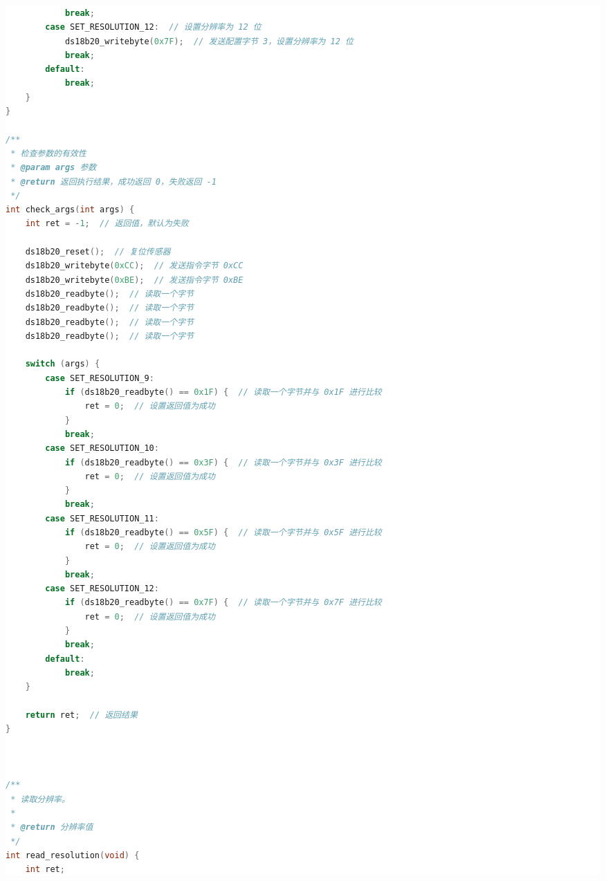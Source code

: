    ~~~c
               break;
           case SET_RESOLUTION_12:  // 设置分辨率为 12 位
               ds18b20_writebyte(0x7F);  // 发送配置字节 3，设置分辨率为 12 位
               break;
           default:
               break;
       }
   }
   
   /**
    * 检查参数的有效性
    * @param args 参数
    * @return 返回执行结果，成功返回 0，失败返回 -1
    */
   int check_args(int args) {
       int ret = -1;  // 返回值，默认为失败
   
       ds18b20_reset();  // 复位传感器
       ds18b20_writebyte(0xCC);  // 发送指令字节 0xCC
       ds18b20_writebyte(0xBE);  // 发送指令字节 0xBE
       ds18b20_readbyte();  // 读取一个字节
       ds18b20_readbyte();  // 读取一个字节
       ds18b20_readbyte();  // 读取一个字节
       ds18b20_readbyte();  // 读取一个字节
   
       switch (args) {
           case SET_RESOLUTION_9:
               if (ds18b20_readbyte() == 0x1F) {  // 读取一个字节并与 0x1F 进行比较
                   ret = 0;  // 设置返回值为成功
               }
               break;
           case SET_RESOLUTION_10:
               if (ds18b20_readbyte() == 0x3F) {  // 读取一个字节并与 0x3F 进行比较
                   ret = 0;  // 设置返回值为成功
               }
               break;
           case SET_RESOLUTION_11:
               if (ds18b20_readbyte() == 0x5F) {  // 读取一个字节并与 0x5F 进行比较
                   ret = 0;  // 设置返回值为成功
               }
               break;
           case SET_RESOLUTION_12:
               if (ds18b20_readbyte() == 0x7F) {  // 读取一个字节并与 0x7F 进行比较
                   ret = 0;  // 设置返回值为成功
               }
               break;
           default:
               break;
       }
   
       return ret;  // 返回结果
   } 
   
   
   
   /**
    * 读取分辨率。
    *
    * @return 分辨率值
    */
   int read_resolution(void) {
       int ret;
   
   ~~~